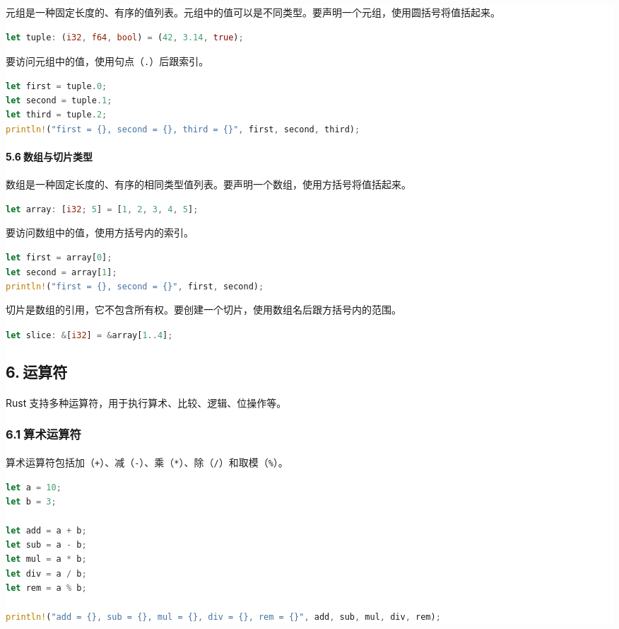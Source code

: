 元组是一种固定长度的、有序的值列表。元组中的值可以是不同类型。要声明一个元组，使用圆括号将值括起来。

```rust
let tuple: (i32, f64, bool) = (42, 3.14, true);
```

要访问元组中的值，使用句点（`.`）后跟索引。

```rust
let first = tuple.0;
let second = tuple.1;
let third = tuple.2;
println!("first = {}, second = {}, third = {}", first, second, third);
```

<a name="数组与切片类型"></a>
#### 5.6 数组与切片类型

数组是一种固定长度的、有序的相同类型值列表。要声明一个数组，使用方括号将值括起来。

```rust
let array: [i32; 5] = [1, 2, 3, 4, 5];
```

要访问数组中的值，使用方括号内的索引。

```rust
let first = array[0];
let second = array[1];
println!("first = {}, second = {}", first, second);
```

切片是数组的引用，它不包含所有权。要创建一个切片，使用数组名后跟方括号内的范围。

```rust
let slice: &[i32] = &array[1..4];
```

<a name="运算符"></a>
## 6. 运算符

Rust 支持多种运算符，用于执行算术、比较、逻辑、位操作等。

<a name="算术运算符"></a>
### 6.1 算术运算符

算术运算符包括加（`+`）、减（`-`）、乘（`*`）、除（`/`）和取模（`%`）。

```rust
let a = 10;
let b = 3;

let add = a + b;
let sub = a - b;
let mul = a * b;
let div = a / b;
let rem = a % b;

println!("add = {}, sub = {}, mul = {}, div = {}, rem = {}", add, sub, mul, div, rem);
```
